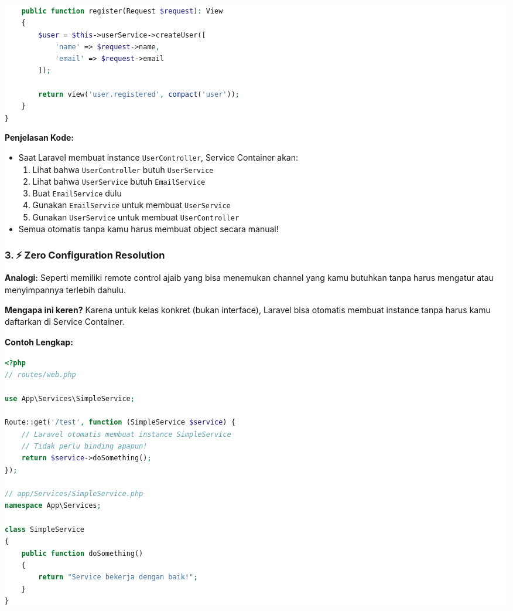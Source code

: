 ```php
    public function register(Request $request): View
    {
        $user = $this->userService->createUser([
            'name' => $request->name,
            'email' => $request->email
        ]);

        return view('user.registered', compact('user'));
    }
}
```

**Penjelasan Kode:**
- Saat Laravel membuat instance `UserController`, Service Container akan:
  1. Lihat bahwa `UserController` butuh `UserService`
  2. Lihat bahwa `UserService` butuh `EmailService`  
  3. Buat `EmailService` dulu
  4. Gunakan `EmailService` untuk membuat `UserService`
  5. Gunakan `UserService` untuk membuat `UserController`
- Semua otomatis tanpa kamu harus membuat object secara manual!

### 3. ⚡ Zero Configuration Resolution

**Analogi:** Seperti memiliki remote control ajaib yang bisa menemukan channel yang kamu butuhkan tanpa harus mengatur atau menyimpannya terlebih dahulu.

**Mengapa ini keren?** Karena untuk kelas konkret (bukan interface), Laravel bisa otomatis membuat instance tanpa harus kamu daftarkan di Service Container.

**Contoh Lengkap:**
```php
<?php
// routes/web.php

use App\Services\SimpleService;

Route::get('/test', function (SimpleService $service) {
    // Laravel otomatis membuat instance SimpleService
    // Tidak perlu binding apapun!
    return $service->doSomething();
});

// app/Services/SimpleService.php
namespace App\Services;

class SimpleService
{
    public function doSomething()
    {
        return "Service bekerja dengan baik!";
    }
}
```
